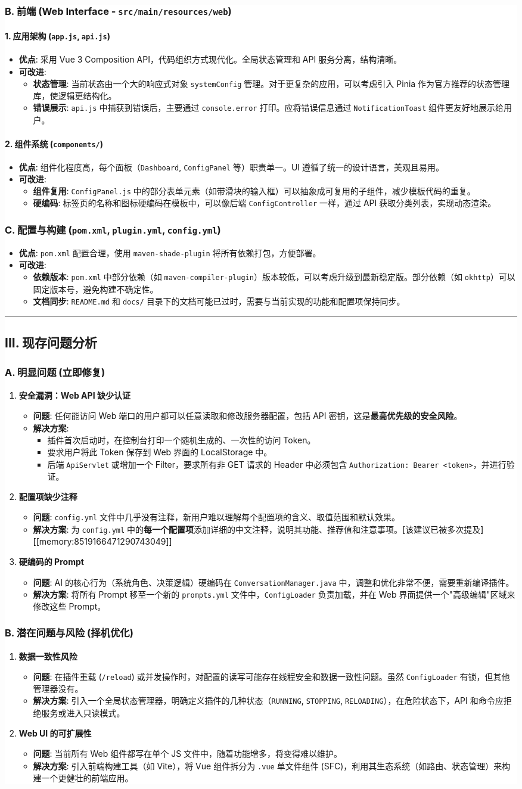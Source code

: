 ### B. 前端 (Web Interface - `src/main/resources/web`)

#### 1. 应用架构 (`app.js`, `api.js`)
- **优点**: 采用 Vue 3 Composition API，代码组织方式现代化。全局状态管理和 API 服务分离，结构清晰。
- **可改进**:
    - **状态管理**: 当前状态由一个大的响应式对象 `systemConfig` 管理。对于更复杂的应用，可以考虑引入 Pinia 作为官方推荐的状态管理库，使逻辑更结构化。
    - **错误展示**: `api.js` 中捕获到错误后，主要通过 `console.error` 打印。应将错误信息通过 `NotificationToast` 组件更友好地展示给用户。

#### 2. 组件系统 (`components/`)
- **优点**: 组件化程度高，每个面板（`Dashboard`, `ConfigPanel` 等）职责单一。UI 遵循了统一的设计语言，美观且易用。
- **可改进**:
    - **组件复用**: `ConfigPanel.js` 中的部分表单元素（如带滑块的输入框）可以抽象成可复用的子组件，减少模板代码的重复。
    - **硬编码**: 标签页的名称和图标硬编码在模板中，可以像后端 `ConfigController` 一样，通过 API 获取分类列表，实现动态渲染。

### C. 配置与构建 (`pom.xml`, `plugin.yml`, `config.yml`)

- **优点**: `pom.xml` 配置合理，使用 `maven-shade-plugin` 将所有依赖打包，方便部署。
- **可改进**:
    - **依赖版本**: `pom.xml` 中部分依赖（如 `maven-compiler-plugin`）版本较低，可以考虑升级到最新稳定版。部分依赖（如 `okhttp`）可以固定版本号，避免构建不确定性。
    - **文档同步**: `README.md` 和 `docs/` 目录下的文档可能已过时，需要与当前实现的功能和配置项保持同步。

---

## III. 现存问题分析

### A. 明显问题 (立即修复)

1.  **安全漏洞：Web API 缺少认证**
    - **问题**: 任何能访问 Web 端口的用户都可以任意读取和修改服务器配置，包括 API 密钥，这是**最高优先级的安全风险**。
    - **解决方案**:
        - 插件首次启动时，在控制台打印一个随机生成的、一次性的访问 Token。
        - 要求用户将此 Token 保存到 Web 界面的 LocalStorage 中。
        - 后端 `ApiServlet` 或增加一个 Filter，要求所有非 GET 请求的 Header 中必须包含 `Authorization: Bearer <token>`，并进行验证。

2.  **配置项缺少注释**
    - **问题**: `config.yml` 文件中几乎没有注释，新用户难以理解每个配置项的含义、取值范围和默认效果。
    - **解决方案**: 为 `config.yml` 中的**每一个配置项**添加详细的中文注释，说明其功能、推荐值和注意事项。[该建议已被多次提及][[memory:8519166471290743049]]

3.  **硬编码的 Prompt**
    - **问题**: AI 的核心行为（系统角色、决策逻辑）硬编码在 `ConversationManager.java` 中，调整和优化非常不便，需要重新编译插件。
    - **解决方案**: 将所有 Prompt 移至一个新的 `prompts.yml` 文件中，`ConfigLoader` 负责加载，并在 Web 界面提供一个"高级编辑"区域来修改这些 Prompt。

### B. 潜在问题与风险 (择机优化)

1.  **数据一致性风险**
    - **问题**: 在插件重载 (`/reload`) 或并发操作时，对配置的读写可能存在线程安全和数据一致性问题。虽然 `ConfigLoader` 有锁，但其他管理器没有。
    - **解决方案**: 引入一个全局状态管理器，明确定义插件的几种状态（`RUNNING`, `STOPPING`, `RELOADING`），在危险状态下，API 和命令应拒绝服务或进入只读模式。

2.  **Web UI 的可扩展性**
    - **问题**: 当前所有 Web 组件都写在单个 JS 文件中，随着功能增多，将变得难以维护。
    - **解决方案**: 引入前端构建工具（如 Vite），将 Vue 组件拆分为 `.vue` 单文件组件 (SFC)，利用其生态系统（如路由、状态管理）来构建一个更健壮的前端应用。
